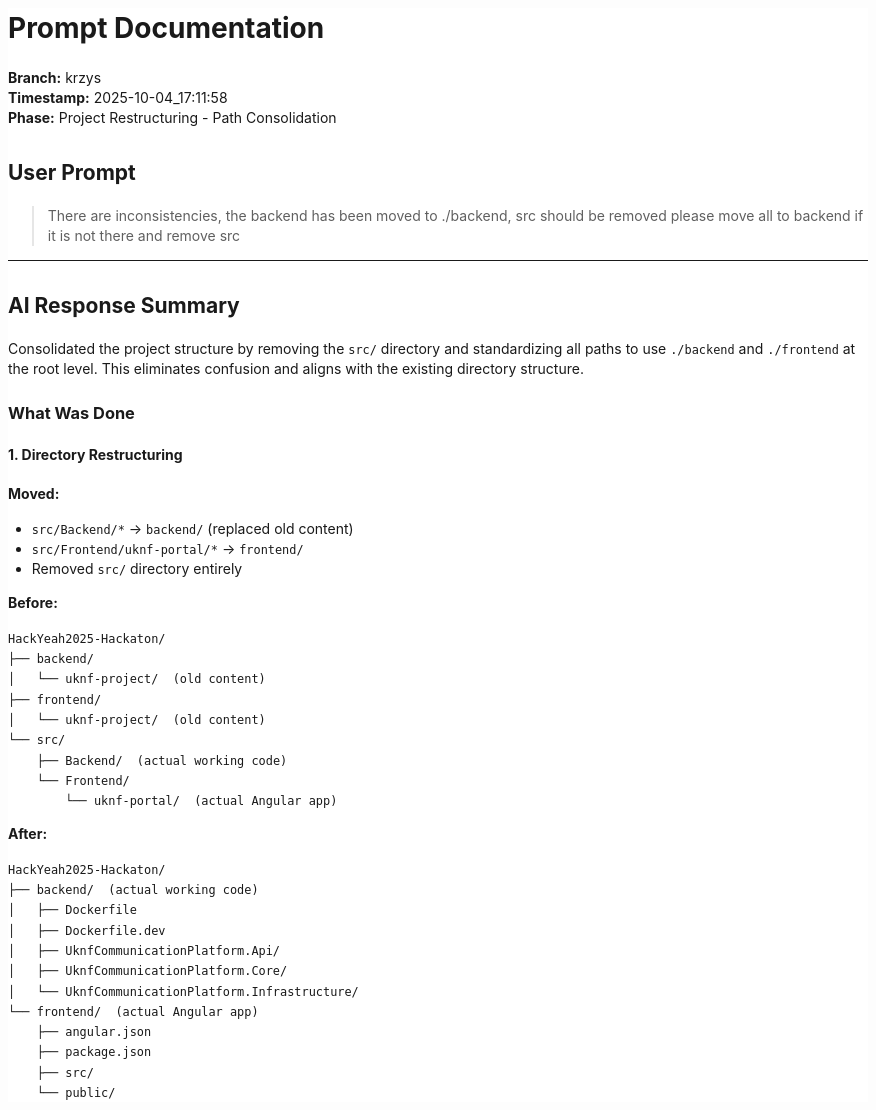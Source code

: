 # Prompt Documentation

**Branch:** krzys  
**Timestamp:** 2025-10-04_17:11:58  
**Phase:** Project Restructuring - Path Consolidation

## User Prompt

> There are inconsistencies, the backend has been moved to ./backend, src should be removed please move all to backend if it is not there and remove src

---

## AI Response Summary

Consolidated the project structure by removing the `src/` directory and standardizing all paths to use `./backend` and `./frontend` at the root level. This eliminates confusion and aligns with the existing directory structure.

### What Was Done

#### 1. **Directory Restructuring**

**Moved:**
- `src/Backend/*` → `backend/` (replaced old content)
- `src/Frontend/uknf-portal/*` → `frontend/`
- Removed `src/` directory entirely

**Before:**
```
HackYeah2025-Hackaton/
├── backend/
│   └── uknf-project/  (old content)
├── frontend/
│   └── uknf-project/  (old content)
└── src/
    ├── Backend/  (actual working code)
    └── Frontend/
        └── uknf-portal/  (actual Angular app)
```

**After:**
```
HackYeah2025-Hackaton/
├── backend/  (actual working code)
│   ├── Dockerfile
│   ├── Dockerfile.dev
│   ├── UknfCommunicationPlatform.Api/
│   ├── UknfCommunicationPlatform.Core/
│   └── UknfCommunicationPlatform.Infrastructure/
└── frontend/  (actual Angular app)
    ├── angular.json
    ├── package.json
    ├── src/
    └── public/
```
